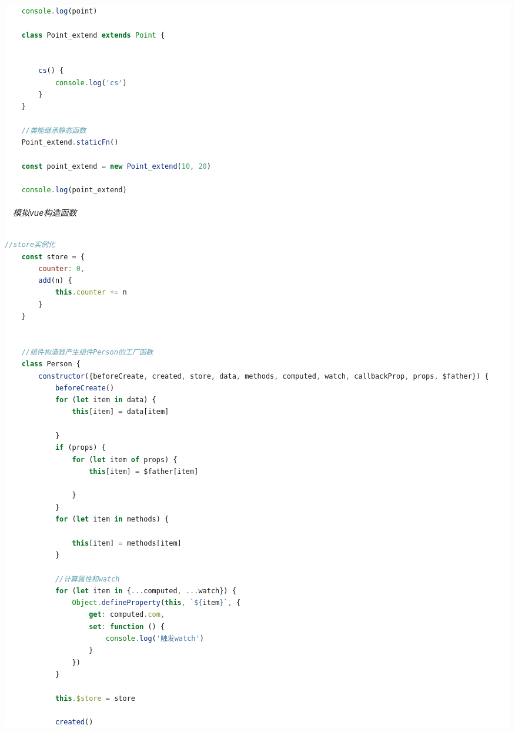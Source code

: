 ```javascript
    console.log(point)

    class Point_extend extends Point {


        cs() {
            console.log('cs')
        }
    }

    //类能继承静态函数
    Point_extend.staticFn()

    const point_extend = new Point_extend(10, 20)

    console.log(point_extend)

```

###### 　模拟vue构造函数

```javascript
//store实例化
    const store = {
        counter: 0,
        add(n) {
            this.counter += n
        }
    }


    //组件构造器产生组件Person的工厂函数
    class Person {
        constructor({beforeCreate, created, store, data, methods, computed, watch, callbackProp, props, $father}) {
            beforeCreate()
            for (let item in data) {
                this[item] = data[item]

            }
            if (props) {
                for (let item of props) {
                    this[item] = $father[item]

                }
            }
            for (let item in methods) {

                this[item] = methods[item]
            }

            //计算属性和watch
            for (let item in {...computed, ...watch}) {
                Object.defineProperty(this, `${item}`, {
                    get: computed.com,
                    set: function () {
                        console.log('触发watch')
                    }
                })
            }

            this.$store = store

            created()
```
